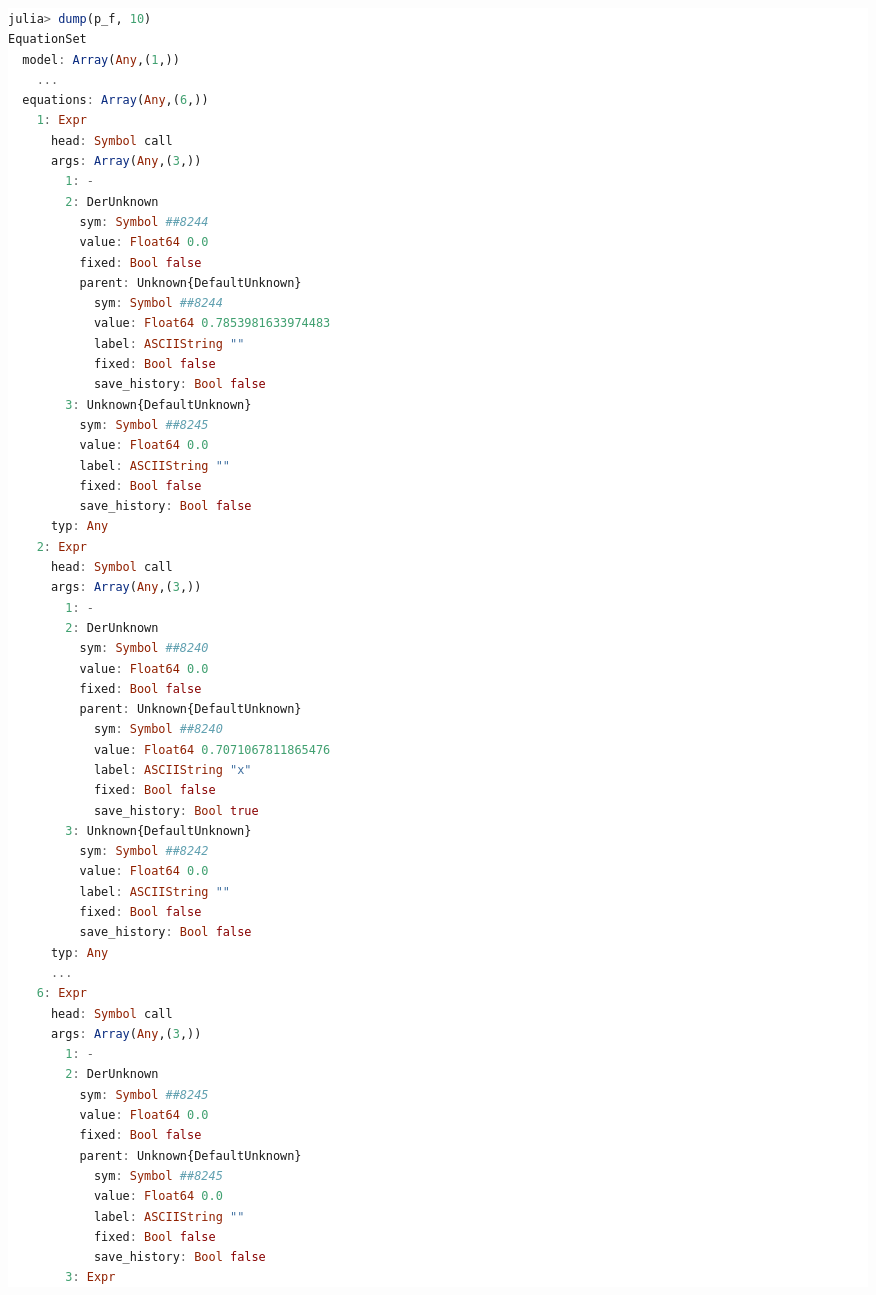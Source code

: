 ```julia
julia> dump(p_f, 10)
EquationSet 
  model: Array(Any,(1,))
    ...
  equations: Array(Any,(6,))
    1: Expr 
      head: Symbol call
      args: Array(Any,(3,))
        1: -
        2: DerUnknown 
          sym: Symbol ##8244
          value: Float64 0.0
          fixed: Bool false
          parent: Unknown{DefaultUnknown} 
            sym: Symbol ##8244
            value: Float64 0.7853981633974483
            label: ASCIIString ""
            fixed: Bool false
            save_history: Bool false
        3: Unknown{DefaultUnknown} 
          sym: Symbol ##8245
          value: Float64 0.0
          label: ASCIIString ""
          fixed: Bool false
          save_history: Bool false
      typ: Any
    2: Expr 
      head: Symbol call
      args: Array(Any,(3,))
        1: -
        2: DerUnknown 
          sym: Symbol ##8240
          value: Float64 0.0
          fixed: Bool false
          parent: Unknown{DefaultUnknown} 
            sym: Symbol ##8240
            value: Float64 0.7071067811865476
            label: ASCIIString "x"
            fixed: Bool false
            save_history: Bool true
        3: Unknown{DefaultUnknown} 
          sym: Symbol ##8242
          value: Float64 0.0
          label: ASCIIString ""
          fixed: Bool false
          save_history: Bool false
      typ: Any
      ...
    6: Expr 
      head: Symbol call
      args: Array(Any,(3,))
        1: -
        2: DerUnknown 
          sym: Symbol ##8245
          value: Float64 0.0
          fixed: Bool false
          parent: Unknown{DefaultUnknown} 
            sym: Symbol ##8245
            value: Float64 0.0
            label: ASCIIString ""
            fixed: Bool false
            save_history: Bool false
        3: Expr 
```